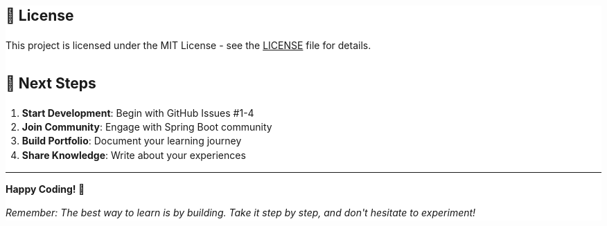 ## 📄 License

This project is licensed under the MIT License - see the [LICENSE](LICENSE) file for details.

## 🎯 Next Steps

1. **Start Development**: Begin with GitHub Issues #1-4
2. **Join Community**: Engage with Spring Boot community
3. **Build Portfolio**: Document your learning journey
4. **Share Knowledge**: Write about your experiences

---

**Happy Coding! 🚀**

*Remember: The best way to learn is by building. Take it step by step, and don't hesitate to experiment!*